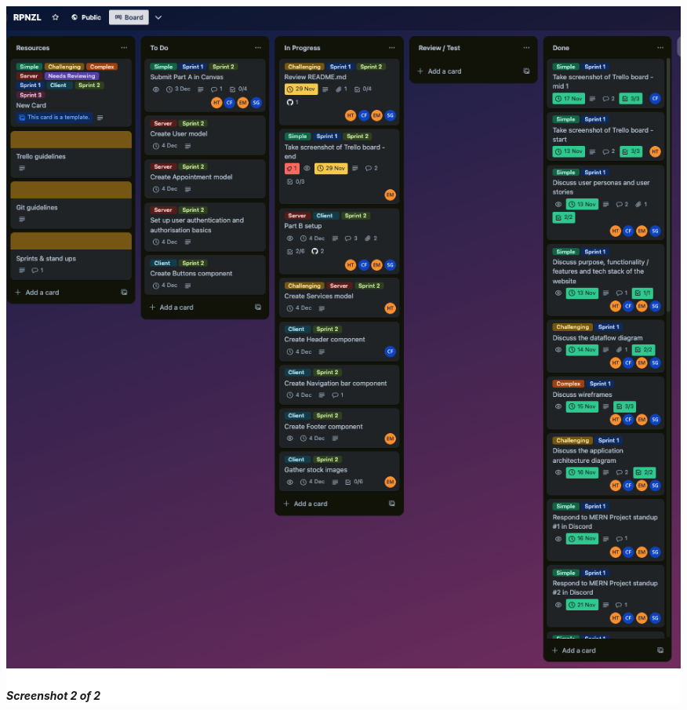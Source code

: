 ![Screenshot of Trello board - Part A - end (1 of 2)](./docs/trelloSS_end1.png)

##### Screenshot 2 of 2